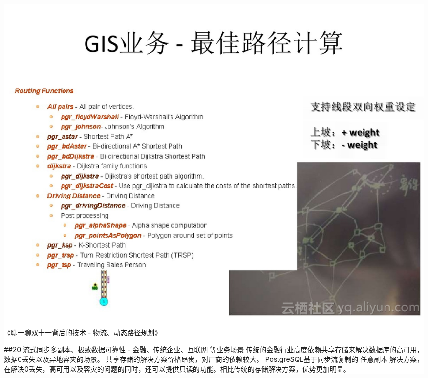 ![](./img/26.jpeg)  

《聊一聊双十一背后的技术 - 物流、动态路径规划》

##20 流式同步多副本、极致数据可靠性 - 金融、传统企业、互联网 等业务场景
传统的金融行业高度依赖共享存储来解决数据库的高可用，数据0丢失以及异地容灾的场景。
共享存储的解决方案价格昂贵，对厂商的依赖较大。
PostgreSQL基于同步流复制的 任意副本 解决方案，在解决0丢失，高可用以及容灾的问题的同时，还可以提供只读的功能。相比传统的存储解决方案，优势更加明显。